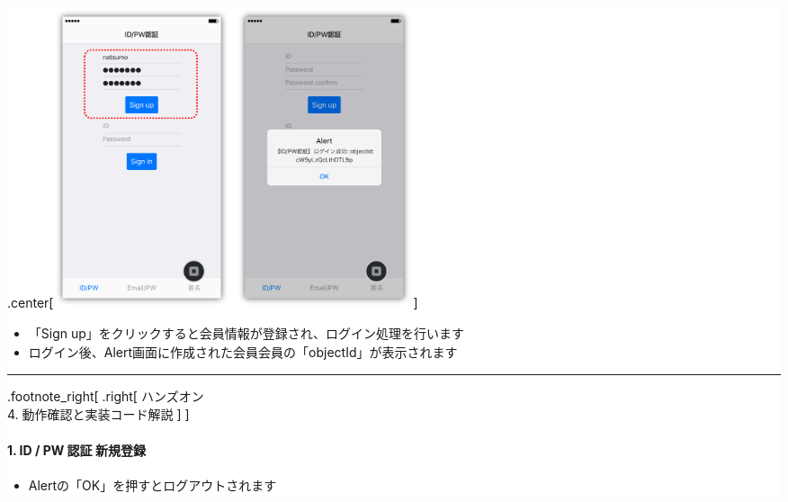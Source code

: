 .center[<img src="document-img/ID&PW_1.png" alt="ID&パスワード認証新規登録" width="400px">]

* 「Sign up」をクリックすると会員情報が登録され、ログイン処理を行います
* ログイン後、Alert画面に作成された会員会員の「objectId」が表示されます

---
.footnote_right[
.right[
ハンズオン<br>4. 動作確認と実装コード解説
]
]


#### 1. ID / PW 認証 新規登録

* Alertの「OK」を押すとログアウトされます
